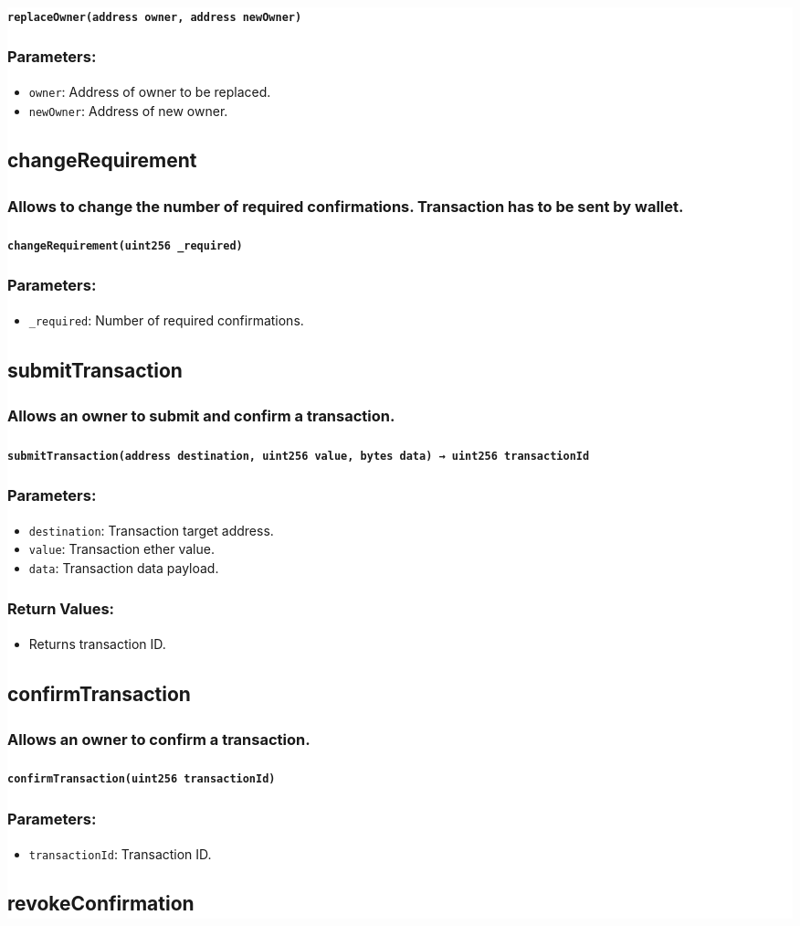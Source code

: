 #### `replaceOwner(address owner, address newOwner)` <a id="MultiSigWallet-replaceOwner-address-address-"></a>

### Parameters:

* `owner`: Address of owner to be replaced.
* `newOwner`: Address of new owner.

## changeRequirement

### Allows to change the number of required confirmations. Transaction has to be sent by wallet.

#### `changeRequirement(uint256 _required)` <a id="MultiSigWallet-changeRequirement-uint256-"></a>

### Parameters:

* `_required`: Number of required confirmations.

## submitTransaction

### Allows an owner to submit and confirm a transaction.

#### `submitTransaction(address destination, uint256 value, bytes data) → uint256 transactionId` <a id="MultiSigWallet-submitTransaction-address-uint256-bytes-"></a>

### Parameters:

* `destination`: Transaction target address.
* `value`: Transaction ether value.
* `data`: Transaction data payload.

### Return Values:

* Returns transaction ID.

## confirmTransaction

### Allows an owner to confirm a transaction.

#### `confirmTransaction(uint256 transactionId)` <a id="MultiSigWallet-confirmTransaction-uint256-"></a>

### Parameters:

* `transactionId`: Transaction ID.

## revokeConfirmation
